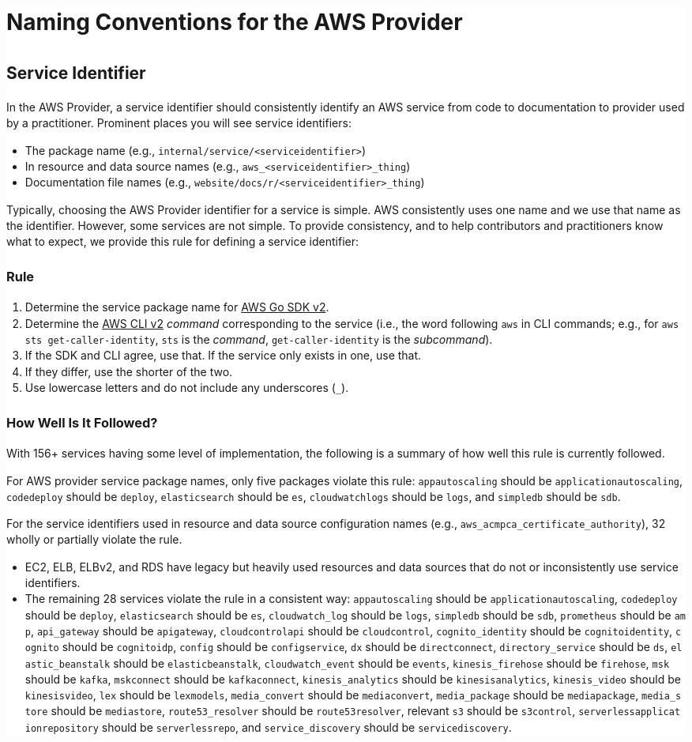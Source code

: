 # Naming Conventions for the AWS Provider

## Service Identifier

In the AWS Provider, a service identifier should consistently identify an AWS service from code to documentation to provider used by a practitioner. Prominent places you will see service identifiers:

* The package name (e.g., `internal/service/<serviceidentifier>`)
* In resource and data source names (e.g., `aws_<serviceidentifier>_thing`)
* Documentation file names (e.g., `website/docs/r/<serviceidentifier>_thing`)

Typically, choosing the AWS Provider identifier for a service is simple. AWS consistently uses one name and we use that name as the identifier. However, some services are not simple. To provide consistency, and to help contributors and practitioners know what to expect, we provide this rule for defining a service identifier:

### Rule

1. Determine the service package name for [AWS Go SDK v2](https://pkg.go.dev/github.com/aws/aws-sdk-go-v2).
2. Determine the [AWS CLI v2](https://awscli.amazonaws.com/v2/documentation/api/latest/index.html) _command_ corresponding to the service (i.e., the word following `aws` in CLI commands; e.g., for `aws sts get-caller-identity`, `sts` is the _command_, `get-caller-identity` is the _subcommand_).
3. If the SDK and CLI agree, use that. If the service only exists in one, use that.
4. If they differ, use the shorter of the two.
5. Use lowercase letters and do not include any underscores (`_`).

### How Well Is It Followed?

With 156+ services having some level of implementation, the following is a summary of how well this rule is currently followed.

For AWS provider service package names, only five packages violate this rule: `appautoscaling` should be `applicationautoscaling`, `codedeploy` should be `deploy`, `elasticsearch` should be `es`, `cloudwatchlogs` should be `logs`, and `simpledb` should be `sdb`.

For the service identifiers used in resource and data source configuration names (e.g., `aws_acmpca_certificate_authority`), 32 wholly or partially violate the rule.

* EC2, ELB, ELBv2, and RDS have legacy but heavily used resources and data sources that do not or inconsistently use service identifiers.
* The remaining 28 services violate the rule in a consistent way: `appautoscaling` should be `applicationautoscaling`, `codedeploy` should be `deploy`, `elasticsearch` should be `es`, `cloudwatch_log` should be `logs`, `simpledb` should be `sdb`, `prometheus` should be `amp`, `api_gateway` should be `apigateway`, `cloudcontrolapi` should be `cloudcontrol`, `cognito_identity` should be `cognitoidentity`, `cognito` should be `cognitoidp`, `config` should be `configservice`, `dx` should be `directconnect`, `directory_service` should be `ds`, `elastic_beanstalk` should be `elasticbeanstalk`, `cloudwatch_event` should be `events`, `kinesis_firehose` should be `firehose`, `msk` should be `kafka`, `mskconnect` should be `kafkaconnect`, `kinesis_analytics` should be `kinesisanalytics`, `kinesis_video` should be `kinesisvideo`, `lex` should be `lexmodels`, `media_convert` should be `mediaconvert`, `media_package` should be `mediapackage`, `media_store` should be `mediastore`, `route53_resolver` should be `route53resolver`, relevant `s3` should be `s3control`, `serverlessapplicationrepository` should be `serverlessrepo`, and `service_discovery` should be `servicediscovery`.
